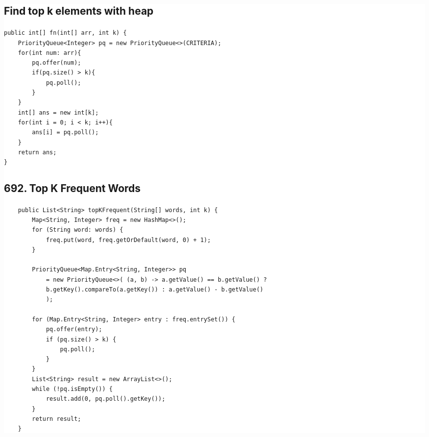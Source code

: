 ## Find top k elements with heap
```agsl
public int[] fn(int[] arr, int k) {
    PriorityQueue<Integer> pq = new PriorityQueue<>(CRITERIA);
    for(int num: arr){
        pq.offer(num);
        if(pq.size() > k){
            pq.poll();
        }
    }
    int[] ans = new int[k];
    for(int i = 0; i < k; i++){
        ans[i] = pq.poll();
    }
    return ans;
}
```
## 692. Top K Frequent Words
```agsl
    public List<String> topKFrequent(String[] words, int k) {
        Map<String, Integer> freq = new HashMap<>(); 
        for (String word: words) {
            freq.put(word, freq.getOrDefault(word, 0) + 1);
        }

        PriorityQueue<Map.Entry<String, Integer>> pq 
            = new PriorityQueue<>( (a, b) -> a.getValue() == b.getValue() ? 
            b.getKey().compareTo(a.getKey()) : a.getValue() - b.getValue()
            ); 

        for (Map.Entry<String, Integer> entry : freq.entrySet()) {
            pq.offer(entry); 
            if (pq.size() > k) {
                pq.poll(); 
            }
        }    
        List<String> result = new ArrayList<>(); 
        while (!pq.isEmpty()) {
            result.add(0, pq.poll().getKey());
        }
        return result; 
    }
```